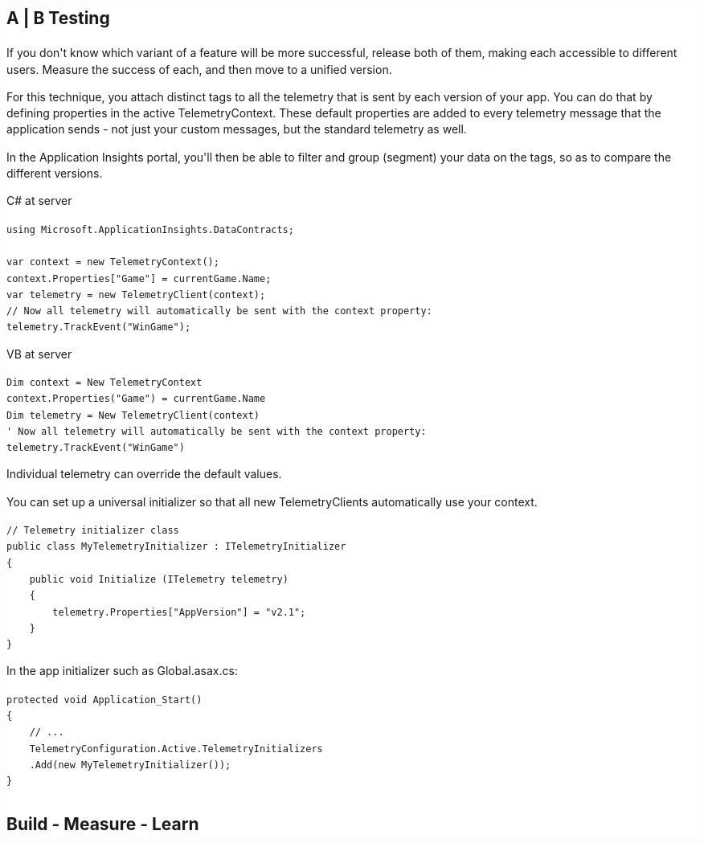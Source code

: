 
## A | B Testing

If you don't know which variant of a feature will be more successful, release both of them, making each accessible to different users. Measure the success of each, and then move to a unified version.

For this technique, you attach distinct tags to all the telemetry that is sent by each version of your app. You can do that by defining properties in the active TelemetryContext. These default properties are added to every telemetry message that the application sends - not just your custom messages, but the standard telemetry as well.

In the Application Insights portal, you'll then be able to filter and group (segment) your data on the tags, so as to compare the different versions.

C# at server

    using Microsoft.ApplicationInsights.DataContracts;

    var context = new TelemetryContext();
    context.Properties["Game"] = currentGame.Name;
    var telemetry = new TelemetryClient(context);
    // Now all telemetry will automatically be sent with the context property:
    telemetry.TrackEvent("WinGame");

VB at server

    Dim context = New TelemetryContext
    context.Properties("Game") = currentGame.Name
    Dim telemetry = New TelemetryClient(context)
    ' Now all telemetry will automatically be sent with the context property:
    telemetry.TrackEvent("WinGame")

Individual telemetry can override the default values.

You can set up a universal initializer so that all new TelemetryClients automatically use your context.

    // Telemetry initializer class
    public class MyTelemetryInitializer : ITelemetryInitializer
    {
        public void Initialize (ITelemetry telemetry)
        {
            telemetry.Properties["AppVersion"] = "v2.1";
        }
    }

In the app initializer such as Global.asax.cs:

    protected void Application_Start()
    {
        // ...
        TelemetryConfiguration.Active.TelemetryInitializers
        .Add(new MyTelemetryInitializer());
    }


## Build - Measure - Learn

